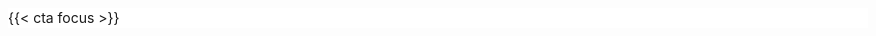 {{< cta focus >}}

[^done]:
    And remember, you're doing manual labor in this scenario. You can't just move a couple boxes real quick from your phone during dinner, or make a call to rearrange that shelf you forgot to deal with today. When you're done for the day, *you're done for the day.*

 [1]: http://ea-spouse.livejournal.com/274.html
 [2]: http://lengstorf.com/overkill-cult/
 [3]: http://lengstorf.com/effective-project-planning/
